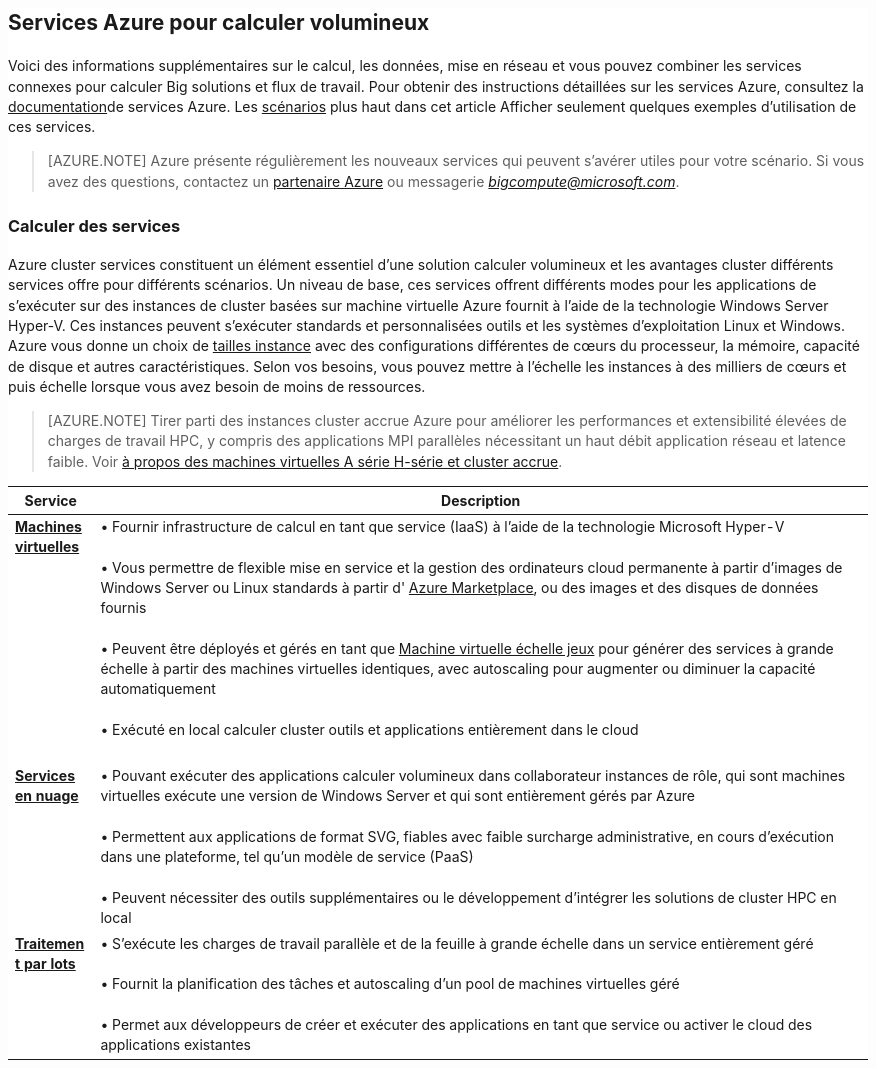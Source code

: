 
## <a name="azure-services-for-big-compute"></a>Services Azure pour calculer volumineux

Voici des informations supplémentaires sur le calcul, les données, mise en réseau et vous pouvez combiner les services connexes pour calculer Big solutions et flux de travail. Pour obtenir des instructions détaillées sur les services Azure, consultez la [documentation](https://azure.microsoft.com/documentation/)de services Azure. Les [scénarios](#scenarios) plus haut dans cet article Afficher seulement quelques exemples d’utilisation de ces services.

>[AZURE.NOTE] Azure présente régulièrement les nouveaux services qui peuvent s’avérer utiles pour votre scénario. Si vous avez des questions, contactez un [partenaire Azure](https://pinpoint.microsoft.com/en-US/search?keyword=azure) ou messagerie *bigcompute@microsoft.com*.

### <a name="compute-services"></a>Calculer des services

Azure cluster services constituent un élément essentiel d’une solution calculer volumineux et les avantages cluster différents services offre pour différents scénarios. Un niveau de base, ces services offrent différents modes pour les applications de s’exécuter sur des instances de cluster basées sur machine virtuelle Azure fournit à l’aide de la technologie Windows Server Hyper-V. Ces instances peuvent s’exécuter standards et personnalisées outils et les systèmes d’exploitation Linux et Windows. Azure vous donne un choix de [tailles instance](../virtual-machines/virtual-machines-windows-sizes.md) avec des configurations différentes de cœurs du processeur, la mémoire, capacité de disque et autres caractéristiques. Selon vos besoins, vous pouvez mettre à l’échelle les instances à des milliers de cœurs et puis échelle lorsque vous avez besoin de moins de ressources.

>[AZURE.NOTE] Tirer parti des instances cluster accrue Azure pour améliorer les performances et extensibilité élevées de charges de travail HPC, y compris des applications MPI parallèles nécessitant un haut débit application réseau et latence faible. Voir [à propos des machines virtuelles A série H-série et cluster accrue](../virtual-machines/virtual-machines-windows-a8-a9-a10-a11-specs.md).  

Service | Description
------------- | -----------
**[Machines virtuelles](https://azure.microsoft.com/documentation/services/virtual-machines/)**<br/><br/> |• Fournir infrastructure de calcul en tant que service (IaaS) à l’aide de la technologie Microsoft Hyper-V<br/><br/>• Vous permettre de flexible mise en service et la gestion des ordinateurs cloud permanente à partir d’images de Windows Server ou Linux standards à partir d' [Azure Marketplace](https://azure.microsoft.com/marketplace/), ou des images et des disques de données fournis<br/><br/>• Peuvent être déployés et gérés en tant que [Machine virtuelle échelle jeux](https://azure.microsoft.com/documentation/services/virtual-machine-scale-sets/) pour générer des services à grande échelle à partir des machines virtuelles identiques, avec autoscaling pour augmenter ou diminuer la capacité automatiquement<br/><br/>• Exécuté en local calculer cluster outils et applications entièrement dans le cloud<br/><br/>
**[Services en nuage](https://azure.microsoft.com/documentation/services/cloud-services/)**<br/><br/> |• Pouvant exécuter des applications calculer volumineux dans collaborateur instances de rôle, qui sont machines virtuelles exécute une version de Windows Server et qui sont entièrement gérés par Azure<br/><br/>• Permettent aux applications de format SVG, fiables avec faible surcharge administrative, en cours d’exécution dans une plateforme, tel qu’un modèle de service (PaaS)<br/><br/>• Peuvent nécessiter des outils supplémentaires ou le développement d’intégrer les solutions de cluster HPC en local
**[Traitement par lots](https://azure.microsoft.com/documentation/services/batch/)**<br/><br/> |• S’exécute les charges de travail parallèle et de la feuille à grande échelle dans un service entièrement géré<br/><br/>• Fournit la planification des tâches et autoscaling d’un pool de machines virtuelles géré<br/><br/>• Permet aux développeurs de créer et exécuter des applications en tant que service ou activer le cloud des applications existantes<br/>


[parallel]: ./media/batch-hpc-solutions/parallel.png
[coupled]: ./media/batch-hpc-solutions/coupled.png
[iaas_cluster]: ./media/batch-hpc-solutions/iaas_cluster.png
[burst_cluster]: ./media/batch-hpc-solutions/burst_cluster.png
[batch_proc]: ./media/batch-hpc-solutions/batch_proc.png